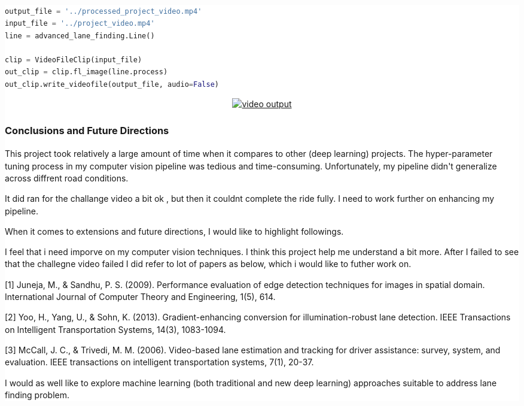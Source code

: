```python
output_file = '../processed_project_video.mp4'
input_file = '../project_video.mp4'
line = advanced_lane_finding.Line()

clip = VideoFileClip(input_file)
out_clip = clip.fl_image(line.process) 
out_clip.write_videofile(output_file, audio=False)
```
<p align="center">
    <a href="https://www.youtube.com/watch?v=9ciherslC9M">
        <img src="https://img.youtube.com/vi/9ciherslC9M/0.jpg" alt="video output">
    </a>
</p>


### Conclusions and Future Directions

This project took relatively a large amount of time when it compares to other (deep learning) projects. 
The hyper-parameter tuning process in my computer vision pipeline was tedious and time-consuming.
Unfortunately, my pipeline didn't generalize across diffrent road conditions.

It did ran for the challange video a bit ok , but then it couldnt complete the ride fully. I need to work further on enhancing my pipeline.

When it comes to extensions and future directions, I would like to highlight followings.

I feel that i need imporve on my computer vision techniques. I think this project help me understand a bit more. After I failed to see that the challegne 
video failed I did refer to lot of papers as below, which i would like to futher work on. 

[1] Juneja, M., & Sandhu, P. S. (2009). Performance evaluation of edge detection techniques for images in spatial domain. International Journal of Computer Theory and Engineering, 1(5), 614.

[2] Yoo, H., Yang, U., & Sohn, K. (2013). Gradient-enhancing conversion for illumination-robust lane detection. IEEE Transactions on Intelligent Transportation Systems, 14(3), 1083-1094.

[3] McCall, J. C., & Trivedi, M. M. (2006). Video-based lane estimation and tracking for driver assistance: survey, system, and evaluation. IEEE transactions on intelligent transportation systems, 7(1), 20-37.

I  would as well like to explore machine learning (both traditional and new deep learning) approaches suitable to address lane finding problem. 

